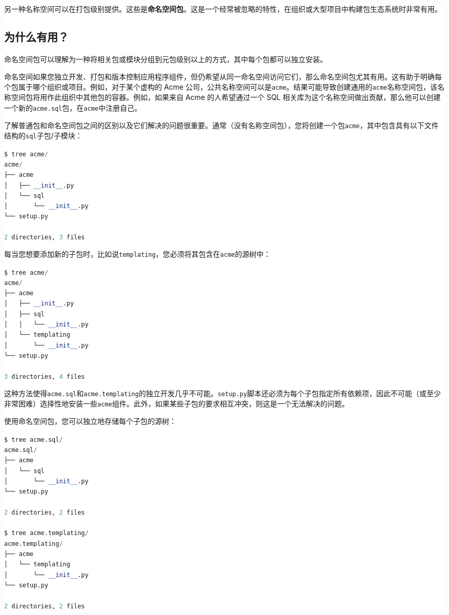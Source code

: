 另一种名称空间可以在打包级别提供。这些是**命名空间包**。这是一个经常被忽略的特性，在组织或大型项目中构建包生态系统时非常有用。

## 为什么有用？

命名空间包可以理解为一种将相关包或模块分组到元包级别以上的方式，其中每个包都可以独立安装。

命名空间如果您独立开发、打包和版本控制应用程序组件，但仍希望从同一命名空间访问它们，那么命名空间包尤其有用。这有助于明确每个包属于哪个组织或项目。例如，对于某个虚构的 Acme 公司，公共名称空间可以是`acme`。结果可能导致创建通用的`acme`名称空间包，该名称空间包将用作此组织中其他包的容器。例如，如果来自 Acme 的人希望通过一个 SQL 相关库为这个名称空间做出贡献，那么他可以创建一个新的`acme.sql`包，在`acme`中注册自己。

了解普通包和命名空间包之间的区别以及它们解决的问题很重要。通常（没有名称空间包），您将创建一个包`acme`，其中包含具有以下文件结构的`sql`子包/子模块：

```py
$ tree acme/
acme/
├── acme
│   ├── __init__.py
│   └── sql
│       └── __init__.py
└── setup.py

2 directories, 3 files

```

每当您想要添加新的子包时，比如说`templating`，您必须将其包含在`acme`的源树中：

```py
$ tree acme/
acme/
├── acme
│   ├── __init__.py
│   ├── sql
│   │   └── __init__.py
│   └── templating
│       └── __init__.py
└── setup.py

3 directories, 4 files

```

这种方法使得`acme.sql`和`acme.templating`的独立开发几乎不可能。`setup.py`脚本还必须为每个子包指定所有依赖项，因此不可能（或至少非常困难）选择性地安装一些`acme`组件。此外，如果某些子包的要求相互冲突，则这是一个无法解决的问题。

使用命名空间包，您可以独立地存储每个子包的源树：

```py
$ tree acme.sql/
acme.sql/
├── acme
│   └── sql
│       └── __init__.py
└── setup.py

2 directories, 2 files

$ tree acme.templating/
acme.templating/
├── acme
│   └── templating
│       └── __init__.py
└── setup.py

2 directories, 2 files

```
